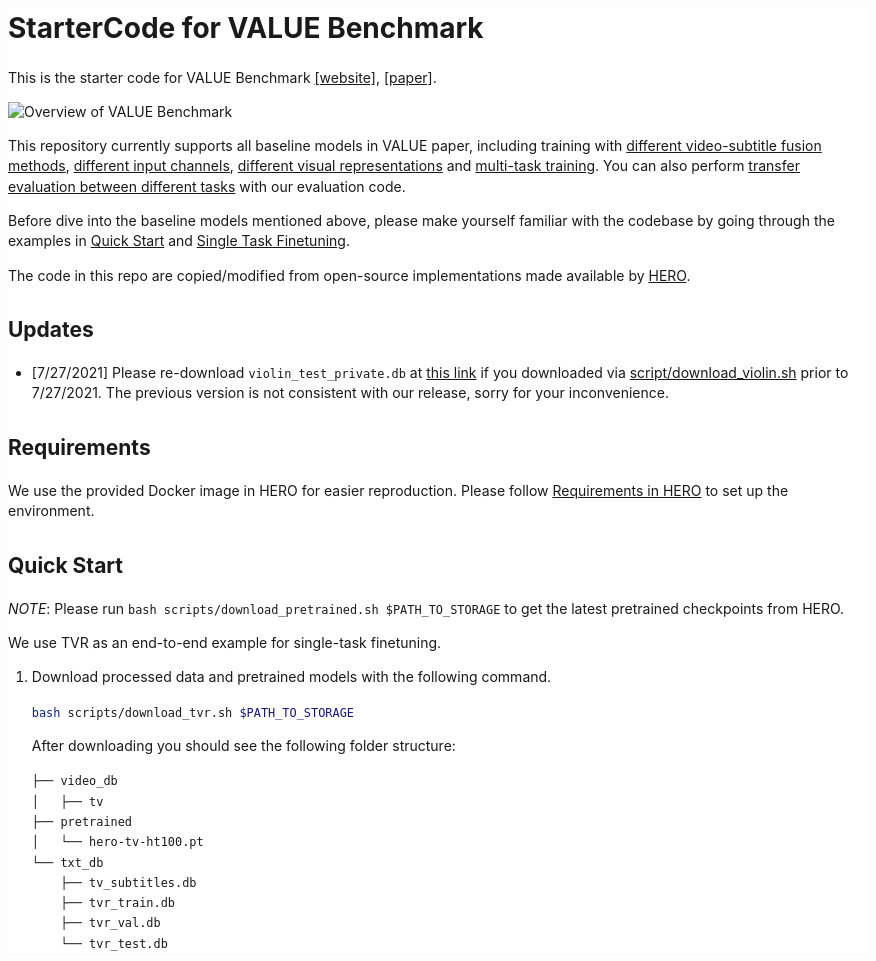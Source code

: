 
# StarterCode for VALUE Benchmark
This is the starter code for VALUE Benchmark [[website]](https://value-benchmark.github.io/), [[paper]](https://arxiv.org/abs/2106.04632).

![Overview of VALUE Benchmark](https://datarelease.blob.core.windows.net/value-leaderboard/VALUE_overview.gif)


This repository currently supports all baseline models in VALUE paper, including training with [different video-subtitle fusion methods](#training-with-different-video-subtitle-fusion-methods), [different input channels](#training-with-different-input-channels), [different visual representations](#training-with-different-visual-representations) and [multi-task training](#value-multi-task-finetuning). You can also perform [transfer evaluation between different tasks](#task-transferability-evaluation) with our evaluation code. 

Before dive into the baseline models mentioned above, please make yourself familiar with the codebase by going through the examples in [Quick Start](#quick-start) and [Single Task Finetuning](#value-single-task-finetuning).

The code in this repo are copied/modified from open-source implementations made available by [HERO](https://github.com/linjieli222/HERO).

## Updates
- [7/27/2021] Please re-download `violin_test_private.db` at [this link](https://datarelease.blob.core.windows.net/value-leaderboard/starter_code_data/txt_db/violin_test_private.db.tar) if you downloaded via [script/download_violin.sh](https://github.com/VALUE-Leaderboard/StarterCode/blob/main/scripts/download_violin.sh) prior to 7/27/2021. The previous version is not consistent with our release, sorry for your inconvenience.

## Requirements
We use the provided Docker image in HERO for easier reproduction. Please follow [Requirements in HERO](https://github.com/linjieli222/HERO#requirements) to set up the environment. 

## Quick Start
*NOTE*: Please run `bash scripts/download_pretrained.sh $PATH_TO_STORAGE` to get the latest pretrained checkpoints from HERO.

We use TVR as an end-to-end example for single-task finetuning.

1. Download processed data and pretrained models with the following command.
    ```bash
    bash scripts/download_tvr.sh $PATH_TO_STORAGE
    ```
    After downloading you should see the following folder structure:
    ```
    ├── video_db
    │   ├── tv
    ├── pretrained
    │   └── hero-tv-ht100.pt
    └── txt_db
        ├── tv_subtitles.db
        ├── tvr_train.db
        ├── tvr_val.db
        └── tvr_test.db
    ```
